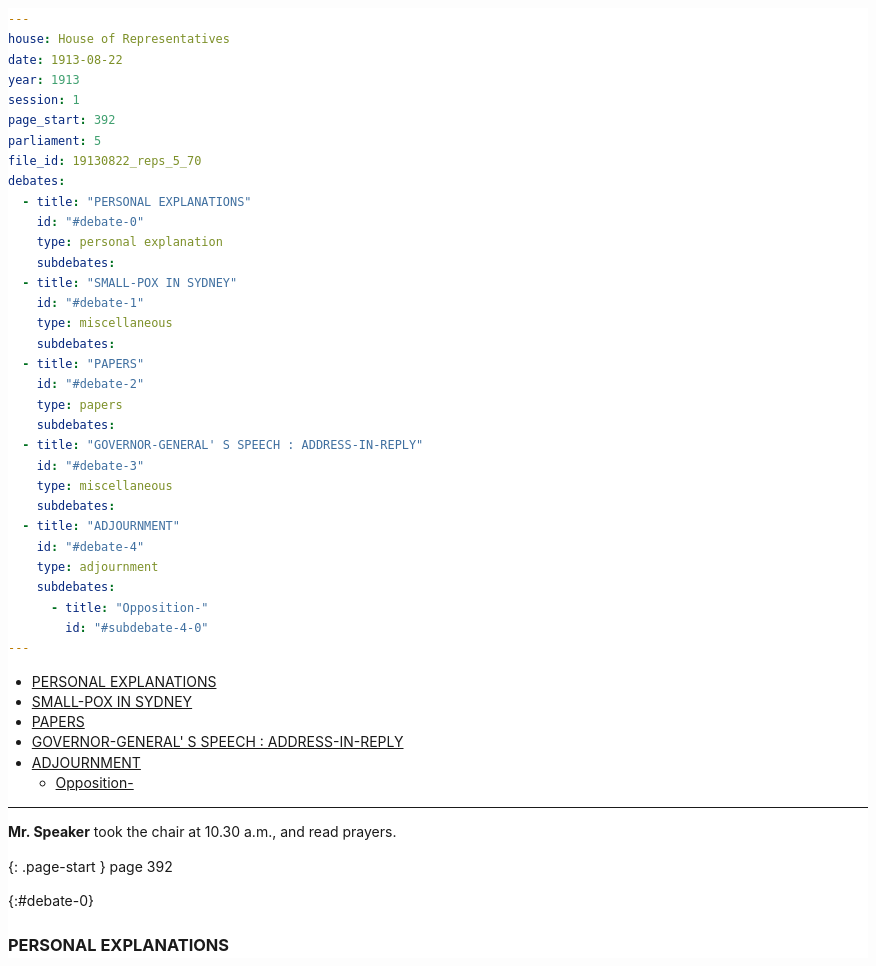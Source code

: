 ```yaml
---
house: House of Representatives
date: 1913-08-22
year: 1913
session: 1
page_start: 392
parliament: 5
file_id: 19130822_reps_5_70
debates:
  - title: "PERSONAL EXPLANATIONS"
    id: "#debate-0"
    type: personal explanation
    subdebates:
  - title: "SMALL-POX IN SYDNEY"
    id: "#debate-1"
    type: miscellaneous
    subdebates:
  - title: "PAPERS"
    id: "#debate-2"
    type: papers
    subdebates:
  - title: "GOVERNOR-GENERAL' S SPEECH : ADDRESS-IN-REPLY"
    id: "#debate-3"
    type: miscellaneous
    subdebates:
  - title: "ADJOURNMENT"
    id: "#debate-4"
    type: adjournment
    subdebates:
      - title: "Opposition-"
        id: "#subdebate-4-0"
---
```


* [PERSONAL EXPLANATIONS](#debate-0)
* [SMALL-POX IN SYDNEY](#debate-1)
* [PAPERS](#debate-2)
* [GOVERNOR-GENERAL' S SPEECH : ADDRESS-IN-REPLY](#debate-3)
* [ADJOURNMENT](#debate-4)
    * [Opposition-](#subdebate-4-0)


----


 **Mr. Speaker** took the chair at 10.30 a.m., and read prayers. 

{: .page-start }
page 392

{:#debate-0}
### PERSONAL EXPLANATIONS
